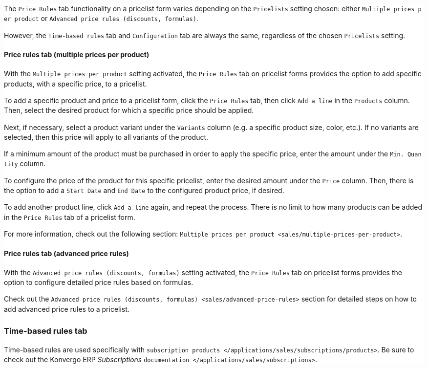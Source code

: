The `Price Rules` tab functionality on a pricelist form varies depending
on the `Pricelists` setting chosen: either `Multiple prices per product`
or `Advanced price rules (discounts, formulas)`.

However, the `Time-based rules` tab and `Configuration` tab are always
the same, regardless of the chosen `Pricelists` setting.

#### Price rules tab (multiple prices per product)

With the `Multiple prices per product` setting activated, the
`Price Rules` tab on pricelist forms provides the option to add specific
products, with a specific price, to a pricelist.

To add a specific product and price to a pricelist form, click the
`Price Rules` tab, then click `Add a line` in the `Products` column.
Then, select the desired product for which a specific price should be
applied.

Next, if necessary, select a product variant under the `Variants` column
(e.g. a specific product size, color, etc.). If no variants are
selected, then this price will apply to all variants of the product.

If a minimum amount of the product must be purchased in order to apply
the specific price, enter the amount under the `Min. Quantity` column.

To configure the price of the product for this specific pricelist, enter
the desired amount under the `Price` column. Then, there is the option
to add a `Start Date` and `End Date` to the configured product price, if
desired.

To add another product line, click `Add a line` again, and repeat the
process. There is no limit to how many products can be added in the
`Price Rules` tab of a pricelist form.

For more information, check out the following section:
`Multiple prices per product
<sales/multiple-prices-per-product>`.

#### Price rules tab (advanced price rules)

With the `Advanced price rules (discounts, formulas)` setting activated,
the `Price Rules` tab on pricelist forms provides the option to
configure detailed price rules based on formulas.

Check out the
`Advanced price rules (discounts, formulas) <sales/advanced-price-rules>`
section for detailed steps on how to add advanced price rules to a
pricelist.

### Time-based rules tab

Time-based rules are used specifically with `subscription products
</applications/sales/subscriptions/products>`. Be sure to check out the
Konvergo ERP *Subscriptions*
`documentation </applications/sales/subscriptions>`.
